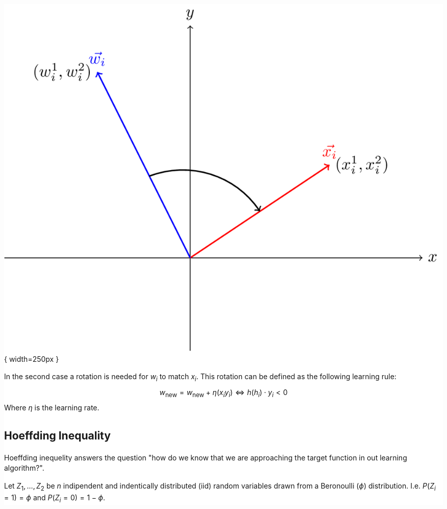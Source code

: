![Plot of $w_i$ and $x_i$](assets/learning_algorithm_2.png){ width=250px }

In the second case a rotation is needed for $w_i$ to match $x_i$.
This rotation can be defined as the following learning rule:
$$
w_\text{new} = w_\text{new} + \eta(x_iy_i) \iff h(h_i) \cdot y_i < 0
$$
Where $\eta$ is the learning rate.

## Hoeffding Inequality

Hoeffding inequelity answers the question "how do we know that we are approaching the target function in out learning algorithm?".

Let $Z_1, \dots , Z_2$ be $n$ indipendent and indentically distributed (iid) random variables drawn from a Beronoulli ($\phi$) distribution.
I.e. $P(Z_i = 1) = \phi$ and $P(Z_i = 0) = 1 - \phi$.
